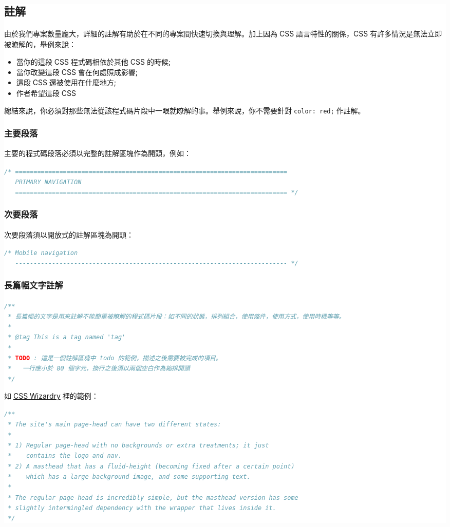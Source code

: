 ## 註解

由於我們專案數量龐大，詳細的註解有助於在不同的專案間快速切換與理解。加上因為 CSS 語言特性的關係，CSS 有許多情況是無法立即被瞭解的，舉例來說：

- 當你的這段 CSS 程式碼相依於其他 CSS 的時候;
- 當你改變這段 CSS 會在何處照成影響;
- 這段 CSS 還被使用在什麼地方;
- 作者希望這段 CSS

總結來說，你必須對那些無法從該程式碼片段中一眼就瞭解的事。舉例來說，你不需要針對 `color: red;` 作註解。

### 主要段落

主要的程式碼段落必須以完整的註解區塊作為開頭，例如：

```css
/* ==========================================================================
   PRIMARY NAVIGATION
   ========================================================================== */
```

### 次要段落

次要段落須以開放式的註解區塊為開頭：

```css
/* Mobile navigation
   -------------------------------------------------------------------------- */
```

### 長篇幅文字註解
```css
/**
 * 長篇幅的文字是用來註解不能簡單被瞭解的程式碼片段：如不同的狀態，排列組合，使用條件，使用方式，使用時機等等。
 *
 * @tag This is a tag named 'tag'
 *
 * TODO : 這是一個註解區塊中 todo 的範例，描述之後需要被完成的項目。
 *   一行應小於 80 個字元，換行之後須以兩個空白作為縮排開頭
 */
```

如 [CSS Wizardry](http://csswizardry.com/) 裡的範例：

```css
/**
 * The site's main page-head can have two different states:
 *
 * 1) Regular page-head with no backgrounds or extra treatments; it just
 *    contains the logo and nav.
 * 2) A masthead that has a fluid-height (becoming fixed after a certain point)
 *    which has a large background image, and some supporting text.
 *
 * The regular page-head is incredibly simple, but the masthead version has some
 * slightly intermingled dependency with the wrapper that lives inside it.
 */
 ```
